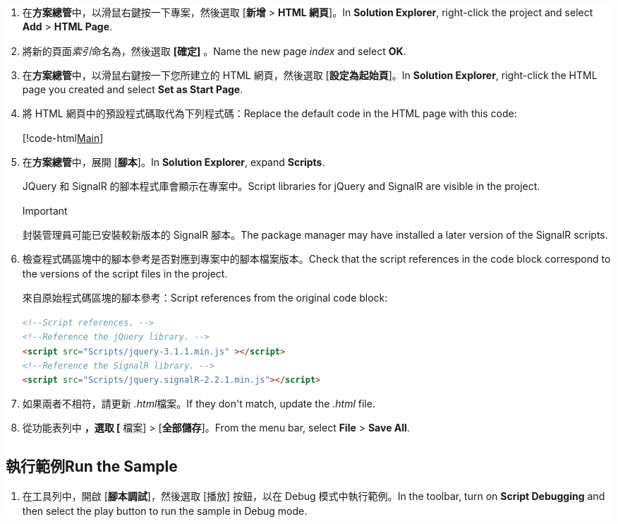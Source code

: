 1. <span data-ttu-id="4ef84-127">在**方案總管**中，以滑鼠右鍵按一下專案，然後選取 [**新增** > **HTML 網頁**]。</span><span class="sxs-lookup"><span data-stu-id="4ef84-127">In **Solution Explorer**, right-click the project and select **Add** > **HTML Page**.</span></span>

1. <span data-ttu-id="4ef84-128">將新的頁面*索引*命名為，然後選取 **[確定]** 。</span><span class="sxs-lookup"><span data-stu-id="4ef84-128">Name the new page *index* and select **OK**.</span></span>

1. <span data-ttu-id="4ef84-129">在**方案總管**中，以滑鼠右鍵按一下您所建立的 HTML 網頁，然後選取 [**設定為起始頁**]。</span><span class="sxs-lookup"><span data-stu-id="4ef84-129">In **Solution Explorer**, right-click the HTML page you created and select **Set as Start Page**.</span></span>

1. <span data-ttu-id="4ef84-130">將 HTML 網頁中的預設程式碼取代為下列程式碼：</span><span class="sxs-lookup"><span data-stu-id="4ef84-130">Replace the default code in the HTML page with this code:</span></span>

    [!code-html[Main](tutorial-getting-started-with-signalr/samples/sample3.html)]

1. <span data-ttu-id="4ef84-131">在**方案總管**中，展開 [**腳本**]。</span><span class="sxs-lookup"><span data-stu-id="4ef84-131">In **Solution Explorer**, expand **Scripts**.</span></span>

    <span data-ttu-id="4ef84-132">JQuery 和 SignalR 的腳本程式庫會顯示在專案中。</span><span class="sxs-lookup"><span data-stu-id="4ef84-132">Script libraries for jQuery and SignalR are visible in the project.</span></span>

    > [!IMPORTANT]
    > <span data-ttu-id="4ef84-133">封裝管理員可能已安裝較新版本的 SignalR 腳本。</span><span class="sxs-lookup"><span data-stu-id="4ef84-133">The package manager may have installed a later version of the SignalR scripts.</span></span>

1. <span data-ttu-id="4ef84-134">檢查程式碼區塊中的腳本參考是否對應到專案中的腳本檔案版本。</span><span class="sxs-lookup"><span data-stu-id="4ef84-134">Check that the script references in the code block correspond to the versions of the script files in the project.</span></span>

    <span data-ttu-id="4ef84-135">來自原始程式碼區塊的腳本參考：</span><span class="sxs-lookup"><span data-stu-id="4ef84-135">Script references from the original code block:</span></span>

    ```html
    <!--Script references. -->
    <!--Reference the jQuery library. -->
    <script src="Scripts/jquery-3.1.1.min.js" ></script>
    <!--Reference the SignalR library. -->
    <script src="Scripts/jquery.signalR-2.2.1.min.js"></script>
    ```

1. <span data-ttu-id="4ef84-136">如果兩者不相符，請更新 *.html*檔案。</span><span class="sxs-lookup"><span data-stu-id="4ef84-136">If they don't match, update the *.html* file.</span></span>

1. <span data-ttu-id="4ef84-137">從功能表列中 **，選取 [** 檔案] > [**全部儲存**]。</span><span class="sxs-lookup"><span data-stu-id="4ef84-137">From the menu bar, select **File** > **Save All**.</span></span>

## <a name="run-the-sample"></a><span data-ttu-id="4ef84-138">執行範例</span><span class="sxs-lookup"><span data-stu-id="4ef84-138">Run the Sample</span></span>

1. <span data-ttu-id="4ef84-139">在工具列中，開啟 [**腳本調試**]，然後選取 [播放] 按鈕，以在 Debug 模式中執行範例。</span><span class="sxs-lookup"><span data-stu-id="4ef84-139">In the toolbar, turn on **Script Debugging** and then select the play button to run the sample in Debug mode.</span></span>
